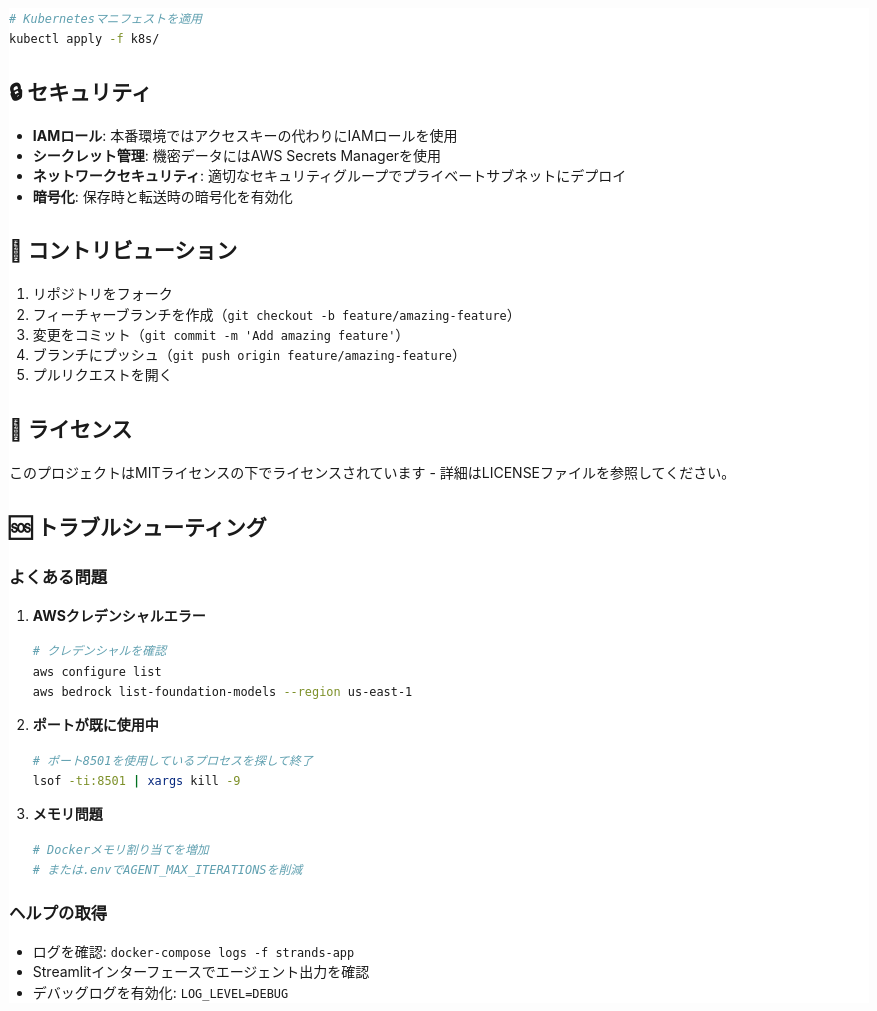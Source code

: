 ```bash
# Kubernetesマニフェストを適用
kubectl apply -f k8s/
```

## 🔒 セキュリティ

- **IAMロール**: 本番環境ではアクセスキーの代わりにIAMロールを使用
- **シークレット管理**: 機密データにはAWS Secrets Managerを使用
- **ネットワークセキュリティ**: 適切なセキュリティグループでプライベートサブネットにデプロイ
- **暗号化**: 保存時と転送時の暗号化を有効化

## 🤝 コントリビューション

1. リポジトリをフォーク
2. フィーチャーブランチを作成（`git checkout -b feature/amazing-feature`）
3. 変更をコミット（`git commit -m 'Add amazing feature'`）
4. ブランチにプッシュ（`git push origin feature/amazing-feature`）
5. プルリクエストを開く

## 📝 ライセンス

このプロジェクトはMITライセンスの下でライセンスされています - 詳細はLICENSEファイルを参照してください。

## 🆘 トラブルシューティング

### よくある問題

1. **AWSクレデンシャルエラー**
   ```bash
   # クレデンシャルを確認
   aws configure list
   aws bedrock list-foundation-models --region us-east-1
   ```

2. **ポートが既に使用中**
   ```bash
   # ポート8501を使用しているプロセスを探して終了
   lsof -ti:8501 | xargs kill -9
   ```

3. **メモリ問題**
   ```bash
   # Dockerメモリ割り当てを増加
   # または.envでAGENT_MAX_ITERATIONSを削減
   ```

### ヘルプの取得

- ログを確認: `docker-compose logs -f strands-app`
- Streamlitインターフェースでエージェント出力を確認
- デバッグログを有効化: `LOG_LEVEL=DEBUG`
